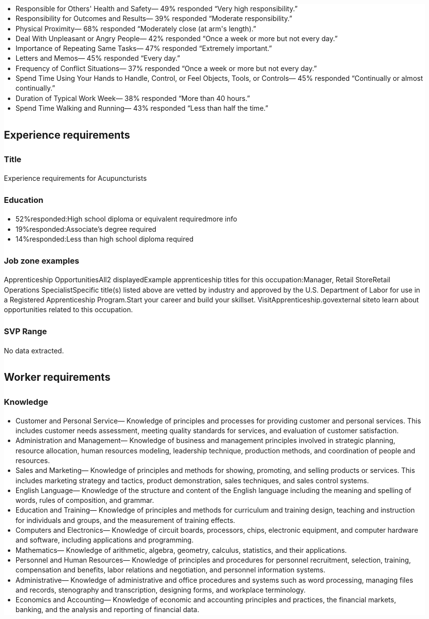 - Responsible for Others' Health and Safety— 49% responded “Very high responsibility.”
- Responsibility for Outcomes and Results— 39% responded “Moderate responsibility.”
- Physical Proximity— 68% responded “Moderately close (at arm's length).”
- Deal With Unpleasant or Angry People— 42% responded “Once a week or more but not every day.”
- Importance of Repeating Same Tasks— 47% responded “Extremely important.”
- Letters and Memos— 45% responded “Every day.”
- Frequency of Conflict Situations— 37% responded “Once a week or more but not every day.”
- Spend Time Using Your Hands to Handle, Control, or Feel Objects, Tools, or Controls— 45% responded “Continually or almost continually.”
- Duration of Typical Work Week— 38% responded “More than 40 hours.”
- Spend Time Walking and Running— 43% responded “Less than half the time.”

## Experience requirements
### Title
Experience requirements for Acupuncturists

### Education
- 52%responded:High school diploma or equivalent requiredmore info
- 19%responded:Associate’s degree required
- 14%responded:Less than high school diploma required

### Job zone examples
Apprenticeship OpportunitiesAll2 displayedExample apprenticeship titles for this occupation:Manager, Retail StoreRetail Operations SpecialistSpecific title(s) listed above are vetted by industry and approved by the U.S. Department of Labor for use in a Registered Apprenticeship Program.Start your career and build your skillset. VisitApprenticeship.govexternal siteto learn about opportunities related to this occupation.

### SVP Range
No data extracted.

## Worker requirements
### Knowledge
- Customer and Personal Service— Knowledge of principles and processes for providing customer and personal services. This includes customer needs assessment, meeting quality standards for services, and evaluation of customer satisfaction.
- Administration and Management— Knowledge of business and management principles involved in strategic planning, resource allocation, human resources modeling, leadership technique, production methods, and coordination of people and resources.
- Sales and Marketing— Knowledge of principles and methods for showing, promoting, and selling products or services. This includes marketing strategy and tactics, product demonstration, sales techniques, and sales control systems.
- English Language— Knowledge of the structure and content of the English language including the meaning and spelling of words, rules of composition, and grammar.
- Education and Training— Knowledge of principles and methods for curriculum and training design, teaching and instruction for individuals and groups, and the measurement of training effects.
- Computers and Electronics— Knowledge of circuit boards, processors, chips, electronic equipment, and computer hardware and software, including applications and programming.
- Mathematics— Knowledge of arithmetic, algebra, geometry, calculus, statistics, and their applications.
- Personnel and Human Resources— Knowledge of principles and procedures for personnel recruitment, selection, training, compensation and benefits, labor relations and negotiation, and personnel information systems.
- Administrative— Knowledge of administrative and office procedures and systems such as word processing, managing files and records, stenography and transcription, designing forms, and workplace terminology.
- Economics and Accounting— Knowledge of economic and accounting principles and practices, the financial markets, banking, and the analysis and reporting of financial data.
